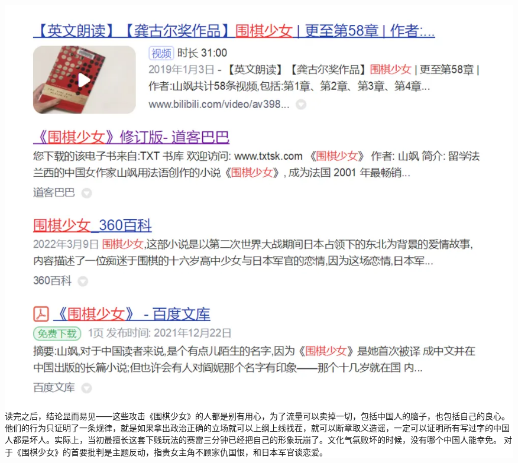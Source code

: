 ![](/images/btnews/0501_0600/0548/9dc2bc1e-c676-480b-8df1-8c6afe72e4c9.webp)


读完之后，结论显而易见——这些攻击《围棋少女》的人都是别有用心，为了流量可以卖掉一切，包括中国人的脑子，也包括自己的良心。他们的行为只证明了一条规律，就是如果拿出政治正确的立场就可以上纲上线找茬，就可以断章取义造谣，一定可以证明所有写过字的中国人都是坏人。实际上，当初最擅长这套下贱玩法的赛雷三分钟已经把自己的形象玩崩了。文化气氛败坏的时候，没有哪个中国人能幸免。
对于《围棋少女》的首要批判是主题反动，指责女主角不顾家仇国恨，和日本军官谈恋爱。
